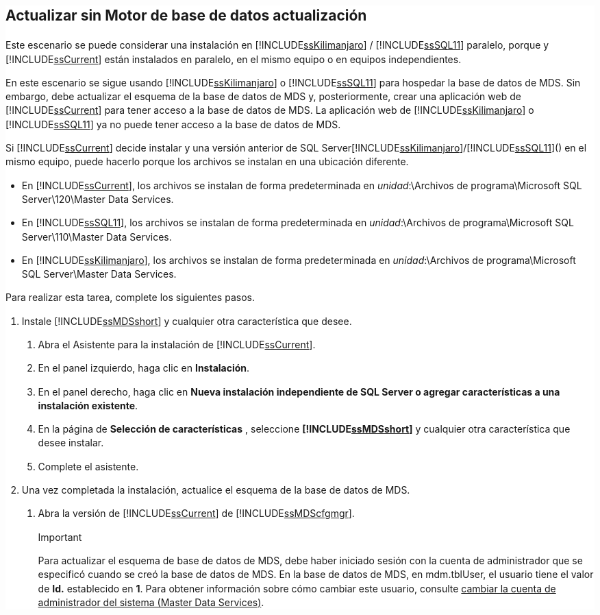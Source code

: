 ##  <a name="upgrade-without-database-engine-upgrade"></a><a name="noengine"></a>Actualizar sin Motor de base de datos actualización  
 Este escenario se puede considerar una instalación en [!INCLUDE[ssKilimanjaro](../../includes/sskilimanjaro-md.md)] / [!INCLUDE[ssSQL11](../../includes/sssql11-md.md)] paralelo, porque y [!INCLUDE[ssCurrent](../../includes/sscurrent-md.md)] están instalados en paralelo, en el mismo equipo o en equipos independientes.  
  
 En este escenario se sigue usando [!INCLUDE[ssKilimanjaro](../../includes/sskilimanjaro-md.md)] o [!INCLUDE[ssSQL11](../../includes/sssql11-md.md)] para hospedar la base de datos de MDS. Sin embargo, debe actualizar el esquema de la base de datos de MDS y, posteriormente, crear una aplicación web de [!INCLUDE[ssCurrent](../../includes/sscurrent-md.md)] para tener acceso a la base de datos de MDS. La aplicación web de [!INCLUDE[ssKilimanjaro](../../includes/sskilimanjaro-md.md)] o [!INCLUDE[ssSQL11](../../includes/sssql11-md.md)] ya no puede tener acceso a la base de datos de MDS.  
  
 Si [!INCLUDE[ssCurrent](../../includes/sscurrent-md.md)] decide instalar y una versión anterior de SQL Server[!INCLUDE[ssKilimanjaro](../../includes/sskilimanjaro-md.md)]/[!INCLUDE[ssSQL11](../../includes/sssql11-md.md)]() en el mismo equipo, puede hacerlo porque los archivos se instalan en una ubicación diferente.  
  
-   En [!INCLUDE[ssCurrent](../../includes/sscurrent-md.md)], los archivos se instalan de forma predeterminada en *unidad*:\Archivos de programa\Microsoft SQL Server\120\Master Data Services.  
  
-   En [!INCLUDE[ssSQL11](../../includes/sssql11-md.md)], los archivos se instalan de forma predeterminada en *unidad*:\Archivos de programa\Microsoft SQL Server\110\Master Data Services.  
  
-   En [!INCLUDE[ssKilimanjaro](../../includes/sskilimanjaro-md.md)], los archivos se instalan de forma predeterminada en *unidad*:\Archivos de programa\Microsoft SQL Server\Master Data Services.  
  
 Para realizar esta tarea, complete los siguientes pasos.  
  
1.  Instale [!INCLUDE[ssMDSshort](../../includes/ssmdsshort-md.md)] y cualquier otra característica que desee.  
  
    1.  Abra el Asistente para la instalación de [!INCLUDE[ssCurrent](../../includes/sscurrent-md.md)].  
  
    2.  En el panel izquierdo, haga clic en **Instalación**.  
  
    3.  En el panel derecho, haga clic en **Nueva instalación independiente de SQL Server o agregar características a una instalación existente**.  
  
    4.  En la página de **Selección de características** , seleccione **[!INCLUDE[ssMDSshort](../../includes/ssmdsshort-md.md)]** y cualquier otra característica que desee instalar.  
  
    5.  Complete el asistente.  
  
2.  Una vez completada la instalación, actualice el esquema de la base de datos de MDS.  
  
    1.  Abra la versión de [!INCLUDE[ssCurrent](../../includes/sscurrent-md.md)] de [!INCLUDE[ssMDScfgmgr](../../includes/ssmdscfgmgr-md.md)].  
  
        > [!IMPORTANT]  
        >  Para actualizar el esquema de base de datos de MDS, debe haber iniciado sesión con la cuenta de administrador que se especificó cuando se creó la base de datos de MDS. En la base de datos de MDS, en mdm.tblUser, el usuario tiene el valor de **Id.** establecido en **1**. Para obtener información sobre cómo cambiar este usuario, consulte [cambiar la cuenta de administrador del sistema &#40;Master Data Services&#41;](../../master-data-services/change-the-system-administrator-account-master-data-services.md).  
  